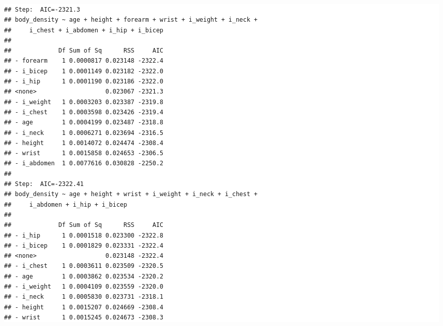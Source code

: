     ## Step:  AIC=-2321.3
    ## body_density ~ age + height + forearm + wrist + i_weight + i_neck + 
    ##     i_chest + i_abdomen + i_hip + i_bicep
    ## 
    ##             Df Sum of Sq      RSS     AIC
    ## - forearm    1 0.0000817 0.023148 -2322.4
    ## - i_bicep    1 0.0001149 0.023182 -2322.0
    ## - i_hip      1 0.0001190 0.023186 -2322.0
    ## <none>                   0.023067 -2321.3
    ## - i_weight   1 0.0003203 0.023387 -2319.8
    ## - i_chest    1 0.0003598 0.023426 -2319.4
    ## - age        1 0.0004199 0.023487 -2318.8
    ## - i_neck     1 0.0006271 0.023694 -2316.5
    ## - height     1 0.0014072 0.024474 -2308.4
    ## - wrist      1 0.0015858 0.024653 -2306.5
    ## - i_abdomen  1 0.0077616 0.030828 -2250.2
    ## 
    ## Step:  AIC=-2322.41
    ## body_density ~ age + height + wrist + i_weight + i_neck + i_chest + 
    ##     i_abdomen + i_hip + i_bicep
    ## 
    ##             Df Sum of Sq      RSS     AIC
    ## - i_hip      1 0.0001518 0.023300 -2322.8
    ## - i_bicep    1 0.0001829 0.023331 -2322.4
    ## <none>                   0.023148 -2322.4
    ## - i_chest    1 0.0003611 0.023509 -2320.5
    ## - age        1 0.0003862 0.023534 -2320.2
    ## - i_weight   1 0.0004109 0.023559 -2320.0
    ## - i_neck     1 0.0005830 0.023731 -2318.1
    ## - height     1 0.0015207 0.024669 -2308.4
    ## - wrist      1 0.0015245 0.024673 -2308.3